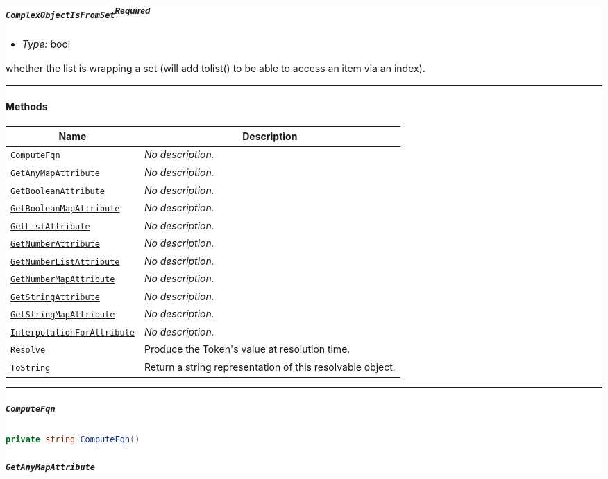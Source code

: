 ##### `ComplexObjectIsFromSet`<sup>Required</sup> <a name="ComplexObjectIsFromSet" id="rhizo-co-terraform-provider-oci.dataOciMarketplaceListing.DataOciMarketplaceListingDocumentationLinksOutputReference.Initializer.parameter.complexObjectIsFromSet"></a>

- *Type:* bool

whether the list is wrapping a set (will add tolist() to be able to access an item via an index).

---

#### Methods <a name="Methods" id="Methods"></a>

| **Name** | **Description** |
| --- | --- |
| <code><a href="#rhizo-co-terraform-provider-oci.dataOciMarketplaceListing.DataOciMarketplaceListingDocumentationLinksOutputReference.computeFqn">ComputeFqn</a></code> | *No description.* |
| <code><a href="#rhizo-co-terraform-provider-oci.dataOciMarketplaceListing.DataOciMarketplaceListingDocumentationLinksOutputReference.getAnyMapAttribute">GetAnyMapAttribute</a></code> | *No description.* |
| <code><a href="#rhizo-co-terraform-provider-oci.dataOciMarketplaceListing.DataOciMarketplaceListingDocumentationLinksOutputReference.getBooleanAttribute">GetBooleanAttribute</a></code> | *No description.* |
| <code><a href="#rhizo-co-terraform-provider-oci.dataOciMarketplaceListing.DataOciMarketplaceListingDocumentationLinksOutputReference.getBooleanMapAttribute">GetBooleanMapAttribute</a></code> | *No description.* |
| <code><a href="#rhizo-co-terraform-provider-oci.dataOciMarketplaceListing.DataOciMarketplaceListingDocumentationLinksOutputReference.getListAttribute">GetListAttribute</a></code> | *No description.* |
| <code><a href="#rhizo-co-terraform-provider-oci.dataOciMarketplaceListing.DataOciMarketplaceListingDocumentationLinksOutputReference.getNumberAttribute">GetNumberAttribute</a></code> | *No description.* |
| <code><a href="#rhizo-co-terraform-provider-oci.dataOciMarketplaceListing.DataOciMarketplaceListingDocumentationLinksOutputReference.getNumberListAttribute">GetNumberListAttribute</a></code> | *No description.* |
| <code><a href="#rhizo-co-terraform-provider-oci.dataOciMarketplaceListing.DataOciMarketplaceListingDocumentationLinksOutputReference.getNumberMapAttribute">GetNumberMapAttribute</a></code> | *No description.* |
| <code><a href="#rhizo-co-terraform-provider-oci.dataOciMarketplaceListing.DataOciMarketplaceListingDocumentationLinksOutputReference.getStringAttribute">GetStringAttribute</a></code> | *No description.* |
| <code><a href="#rhizo-co-terraform-provider-oci.dataOciMarketplaceListing.DataOciMarketplaceListingDocumentationLinksOutputReference.getStringMapAttribute">GetStringMapAttribute</a></code> | *No description.* |
| <code><a href="#rhizo-co-terraform-provider-oci.dataOciMarketplaceListing.DataOciMarketplaceListingDocumentationLinksOutputReference.interpolationForAttribute">InterpolationForAttribute</a></code> | *No description.* |
| <code><a href="#rhizo-co-terraform-provider-oci.dataOciMarketplaceListing.DataOciMarketplaceListingDocumentationLinksOutputReference.resolve">Resolve</a></code> | Produce the Token's value at resolution time. |
| <code><a href="#rhizo-co-terraform-provider-oci.dataOciMarketplaceListing.DataOciMarketplaceListingDocumentationLinksOutputReference.toString">ToString</a></code> | Return a string representation of this resolvable object. |

---

##### `ComputeFqn` <a name="ComputeFqn" id="rhizo-co-terraform-provider-oci.dataOciMarketplaceListing.DataOciMarketplaceListingDocumentationLinksOutputReference.computeFqn"></a>

```csharp
private string ComputeFqn()
```

##### `GetAnyMapAttribute` <a name="GetAnyMapAttribute" id="rhizo-co-terraform-provider-oci.dataOciMarketplaceListing.DataOciMarketplaceListingDocumentationLinksOutputReference.getAnyMapAttribute"></a>
